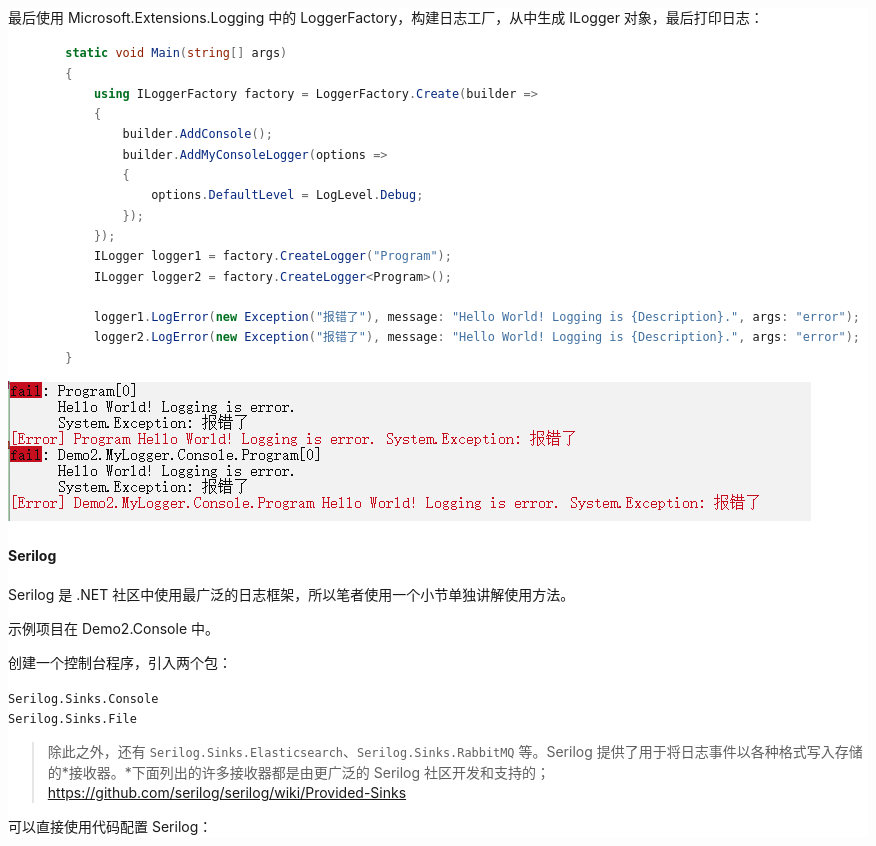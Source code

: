 

最后使用 Microsoft.Extensions.Logging 中的 LoggerFactory，构建日志工厂，从中生成 ILogger 对象，最后打印日志：

```csharp
		static void Main(string[] args)
		{
			using ILoggerFactory factory = LoggerFactory.Create(builder =>
			{
				builder.AddConsole();
				builder.AddMyConsoleLogger(options =>
				{
					options.DefaultLevel = LogLevel.Debug;
				});
			});
			ILogger logger1 = factory.CreateLogger("Program");
			ILogger logger2 = factory.CreateLogger<Program>();

			logger1.LogError(new Exception("报错了"), message: "Hello World! Logging is {Description}.", args: "error");
			logger2.LogError(new Exception("报错了"), message: "Hello World! Logging is {Description}.", args: "error");
		}
```

![image-20240104185853068](images/image-20240104185853068.png)





#### Serilog

Serilog 是 .NET 社区中使用最广泛的日志框架，所以笔者使用一个小节单独讲解使用方法。



示例项目在 Demo2.Console 中。

创建一个控制台程序，引入两个包：

```
Serilog.Sinks.Console
Serilog.Sinks.File
```

> 除此之外，还有 `Serilog.Sinks.Elasticsearch`、`Serilog.Sinks.RabbitMQ` 等。Serilog 提供了用于将日志事件以各种格式写入存储的*接收器。*下面列出的许多接收器都是由更广泛的 Serilog 社区开发和支持的；https://github.com/serilog/serilog/wiki/Provided-Sinks



可以直接使用代码配置 Serilog：
